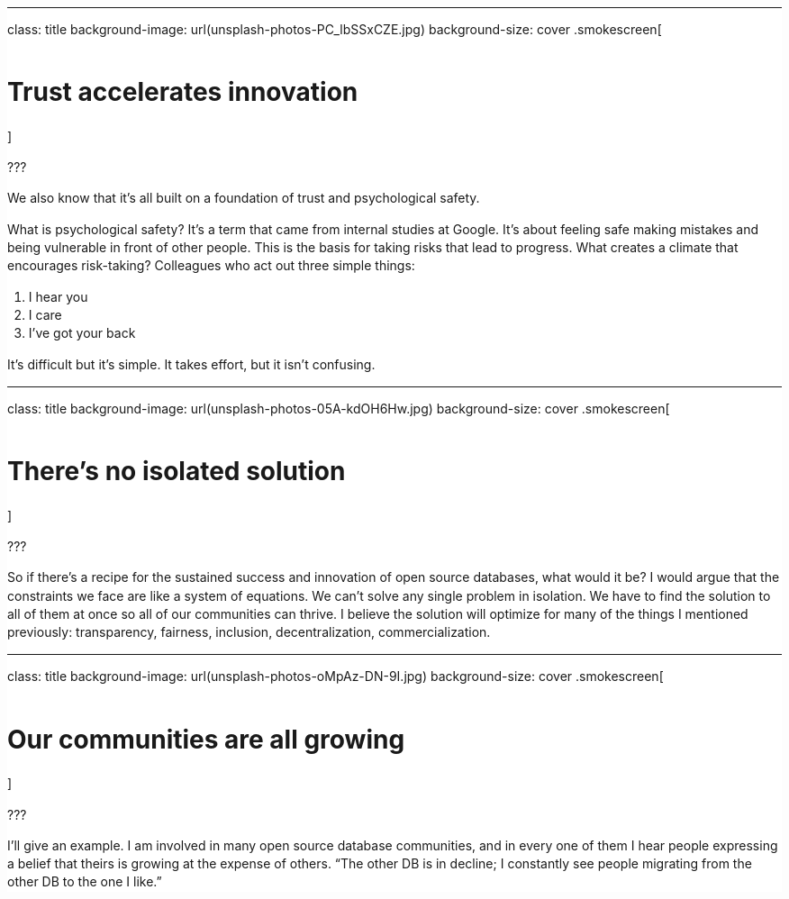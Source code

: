 
---
class: title
background-image: url(unsplash-photos-PC_lbSSxCZE.jpg)
background-size: cover
.smokescreen[
# Trust accelerates innovation
]

???

We also know that it’s all built on a foundation of trust and psychological safety.

What is psychological safety? It’s a term that came from internal studies at Google. It’s about feeling safe making mistakes and being vulnerable in front of other people. This is the basis for taking risks that lead to progress. What creates a climate that encourages risk-taking? Colleagues who act out three simple things:

1. I hear you
2. I care
3. I’ve got your back

It’s difficult but it’s simple. It takes effort, but it isn’t confusing.

---
class: title
background-image: url(unsplash-photos-05A-kdOH6Hw.jpg)
background-size: cover
.smokescreen[
# There’s no isolated solution
]

???

So if there’s a recipe for the sustained success and innovation of open source databases, what would it be? I would argue that the constraints we face are like a system of equations. We can’t solve any single problem in isolation. We have to find the solution to all of them at once so all of our communities can thrive. I believe the solution will optimize for many of the things I mentioned previously: transparency, fairness, inclusion, decentralization, commercialization.

---
class: title
background-image: url(unsplash-photos-oMpAz-DN-9I.jpg)
background-size: cover
.smokescreen[
# Our communities are all growing
]

???

I’ll give an example. I am involved in many open source database communities, and in every one of them I hear people expressing a belief that theirs is growing at the expense of others. “The other DB is in decline; I constantly see people migrating from the other DB to the one I like.”
